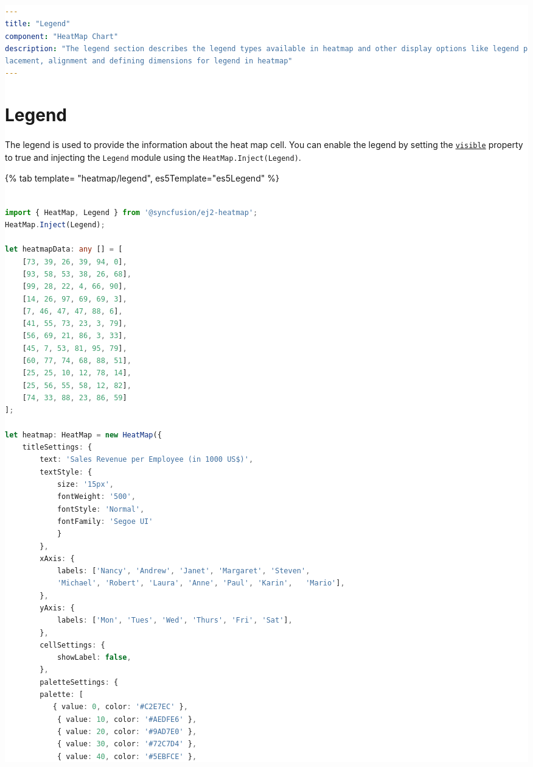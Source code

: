 ```yaml
---
title: "Legend"
component: "HeatMap Chart"
description: "The legend section describes the legend types available in heatmap and other display options like legend placement, alignment and defining dimensions for legend in heatmap"
---
```


# Legend

The legend is used to provide the information about the heat map cell. You can enable the legend by setting the [`visible`](../api/heatmap/legendSettings/#visible) property to true and injecting the `Legend` module using the `HeatMap.Inject(Legend)`.

{% tab template= "heatmap/legend", es5Template="es5Legend" %}

```typescript

import { HeatMap, Legend } from '@syncfusion/ej2-heatmap';
HeatMap.Inject(Legend);

let heatmapData: any [] = [
    [73, 39, 26, 39, 94, 0],
    [93, 58, 53, 38, 26, 68],
    [99, 28, 22, 4, 66, 90],
    [14, 26, 97, 69, 69, 3],
    [7, 46, 47, 47, 88, 6],
    [41, 55, 73, 23, 3, 79],
    [56, 69, 21, 86, 3, 33],
    [45, 7, 53, 81, 95, 79],
    [60, 77, 74, 68, 88, 51],
    [25, 25, 10, 12, 78, 14],
    [25, 56, 55, 58, 12, 82],
    [74, 33, 88, 23, 86, 59]
];

let heatmap: HeatMap = new HeatMap({
    titleSettings: {
        text: 'Sales Revenue per Employee (in 1000 US$)',
        textStyle: {
            size: '15px',
            fontWeight: '500',
            fontStyle: 'Normal',
            fontFamily: 'Segoe UI'
            }
        },
        xAxis: {
            labels: ['Nancy', 'Andrew', 'Janet', 'Margaret', 'Steven',
            'Michael', 'Robert', 'Laura', 'Anne', 'Paul', 'Karin',   'Mario'],
        },
        yAxis: {
            labels: ['Mon', 'Tues', 'Wed', 'Thurs', 'Fri', 'Sat'],
        },
        cellSettings: {
            showLabel: false,
        },
        paletteSettings: {
        palette: [
           { value: 0, color: '#C2E7EC' },
            { value: 10, color: '#AEDFE6' },
            { value: 20, color: '#9AD7E0' },
            { value: 30, color: '#72C7D4' },
            { value: 40, color: '#5EBFCE' },
```